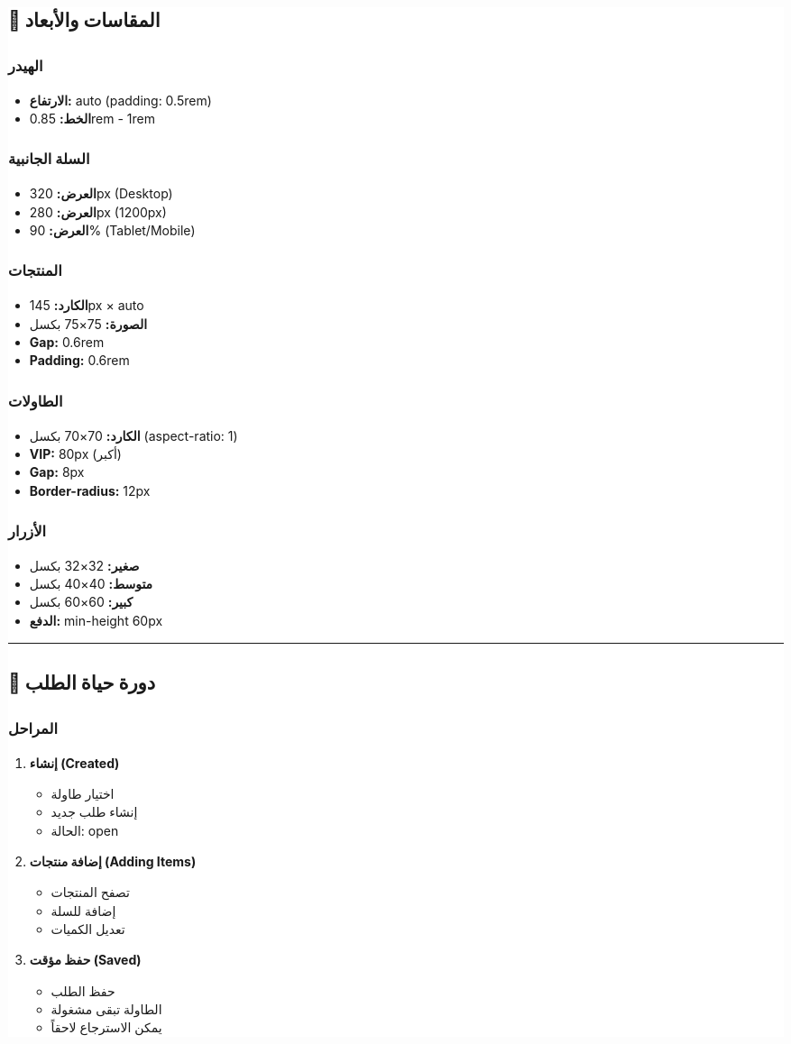 
## 📐 المقاسات والأبعاد

### الهيدر
- **الارتفاع:** auto (padding: 0.5rem)
- **الخط:** 0.85rem - 1rem

### السلة الجانبية
- **العرض:** 320px (Desktop)
- **العرض:** 280px (1200px)
- **العرض:** 90% (Tablet/Mobile)

### المنتجات
- **الكارد:** 145px × auto
- **الصورة:** 75×75 بكسل
- **Gap:** 0.6rem
- **Padding:** 0.6rem

### الطاولات
- **الكارد:** 70×70 بكسل (aspect-ratio: 1)
- **VIP:** 80px (أكبر)
- **Gap:** 8px
- **Border-radius:** 12px

### الأزرار
- **صغير:** 32×32 بكسل
- **متوسط:** 40×40 بكسل
- **كبير:** 60×60 بكسل
- **الدفع:** min-height 60px

---

## 🔄 دورة حياة الطلب

### المراحل
1. **إنشاء (Created)**
   - اختيار طاولة
   - إنشاء طلب جديد
   - الحالة: open

2. **إضافة منتجات (Adding Items)**
   - تصفح المنتجات
   - إضافة للسلة
   - تعديل الكميات

3. **حفظ مؤقت (Saved)**
   - حفظ الطلب
   - الطاولة تبقى مشغولة
   - يمكن الاسترجاع لاحقاً
